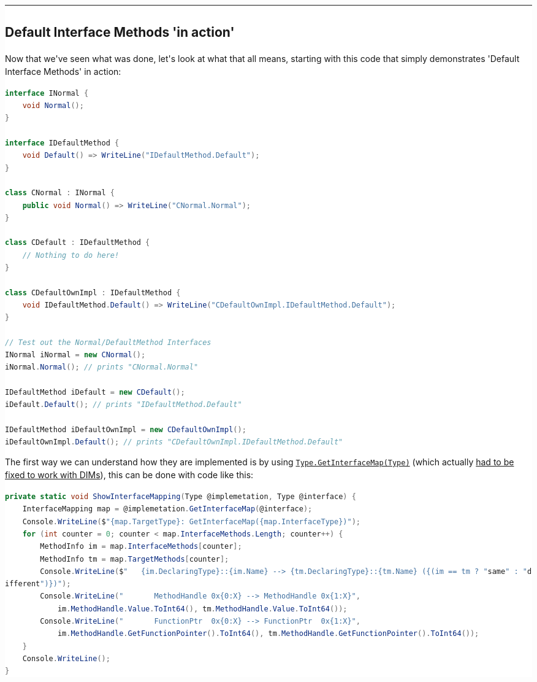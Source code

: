 ----

## Default Interface Methods 'in action'

Now that we've seen what was done, let's look at what that all means, starting with this code that simply demonstrates 'Default Interface Methods' in action:

``` csharp
interface INormal {
    void Normal();
}

interface IDefaultMethod {
    void Default() => WriteLine("IDefaultMethod.Default");
}

class CNormal : INormal {
    public void Normal() => WriteLine("CNormal.Normal");
}

class CDefault : IDefaultMethod {
    // Nothing to do here!
}

class CDefaultOwnImpl : IDefaultMethod {
    void IDefaultMethod.Default() => WriteLine("CDefaultOwnImpl.IDefaultMethod.Default");
}

// Test out the Normal/DefaultMethod Interfaces
INormal iNormal = new CNormal();
iNormal.Normal(); // prints "CNormal.Normal"

IDefaultMethod iDefault = new CDefault();
iDefault.Default(); // prints "IDefaultMethod.Default"

IDefaultMethod iDefaultOwnImpl = new CDefaultOwnImpl();
iDefaultOwnImpl.Default(); // prints "CDefaultOwnImpl.IDefaultMethod.Default"
```

The first way we can understand how they are implemented is by using [`Type.GetInterfaceMap(Type)`](https://docs.microsoft.com/en-us/dotnet/api/system.type.getinterfacemap?view=netframework-4.8#examples) (which actually [had to be fixed to work with DIMs](https://github.com/dotnet/coreclr/issues/15645)), this can be done with code like this:

``` csharp
private static void ShowInterfaceMapping(Type @implemetation, Type @interface) {
    InterfaceMapping map = @implemetation.GetInterfaceMap(@interface);
    Console.WriteLine($"{map.TargetType}: GetInterfaceMap({map.InterfaceType})");
    for (int counter = 0; counter < map.InterfaceMethods.Length; counter++) {
        MethodInfo im = map.InterfaceMethods[counter];
        MethodInfo tm = map.TargetMethods[counter];
        Console.WriteLine($"   {im.DeclaringType}::{im.Name} --> {tm.DeclaringType}::{tm.Name} ({(im == tm ? "same" : "different")})");
        Console.WriteLine("       MethodHandle 0x{0:X} --> MethodHandle 0x{1:X}",
            im.MethodHandle.Value.ToInt64(), tm.MethodHandle.Value.ToInt64());
        Console.WriteLine("       FunctionPtr  0x{0:X} --> FunctionPtr  0x{1:X}",
            im.MethodHandle.GetFunctionPointer().ToInt64(), tm.MethodHandle.GetFunctionPointer().ToInt64());
    }
    Console.WriteLine();
}
```
